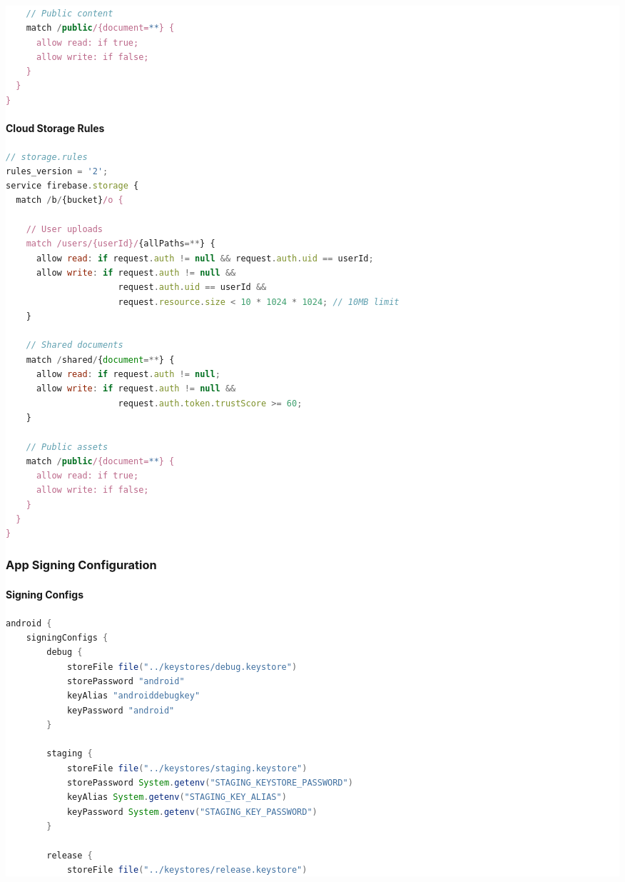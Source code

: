 ```javascript
    // Public content
    match /public/{document=**} {
      allow read: if true;
      allow write: if false;
    }
  }
}
```

#### Cloud Storage Rules

```javascript
// storage.rules
rules_version = '2';
service firebase.storage {
  match /b/{bucket}/o {
    
    // User uploads
    match /users/{userId}/{allPaths=**} {
      allow read: if request.auth != null && request.auth.uid == userId;
      allow write: if request.auth != null && 
                      request.auth.uid == userId &&
                      request.resource.size < 10 * 1024 * 1024; // 10MB limit
    }
    
    // Shared documents
    match /shared/{document=**} {
      allow read: if request.auth != null;
      allow write: if request.auth != null &&
                      request.auth.token.trustScore >= 60;
    }
    
    // Public assets
    match /public/{document=**} {
      allow read: if true;
      allow write: if false;
    }
  }
}
```

### App Signing Configuration

#### Signing Configs

```groovy
android {
    signingConfigs {
        debug {
            storeFile file("../keystores/debug.keystore")
            storePassword "android"
            keyAlias "androiddebugkey"
            keyPassword "android"
        }

        staging {
            storeFile file("../keystores/staging.keystore")
            storePassword System.getenv("STAGING_KEYSTORE_PASSWORD")
            keyAlias System.getenv("STAGING_KEY_ALIAS")
            keyPassword System.getenv("STAGING_KEY_PASSWORD")
        }

        release {
            storeFile file("../keystores/release.keystore")
```